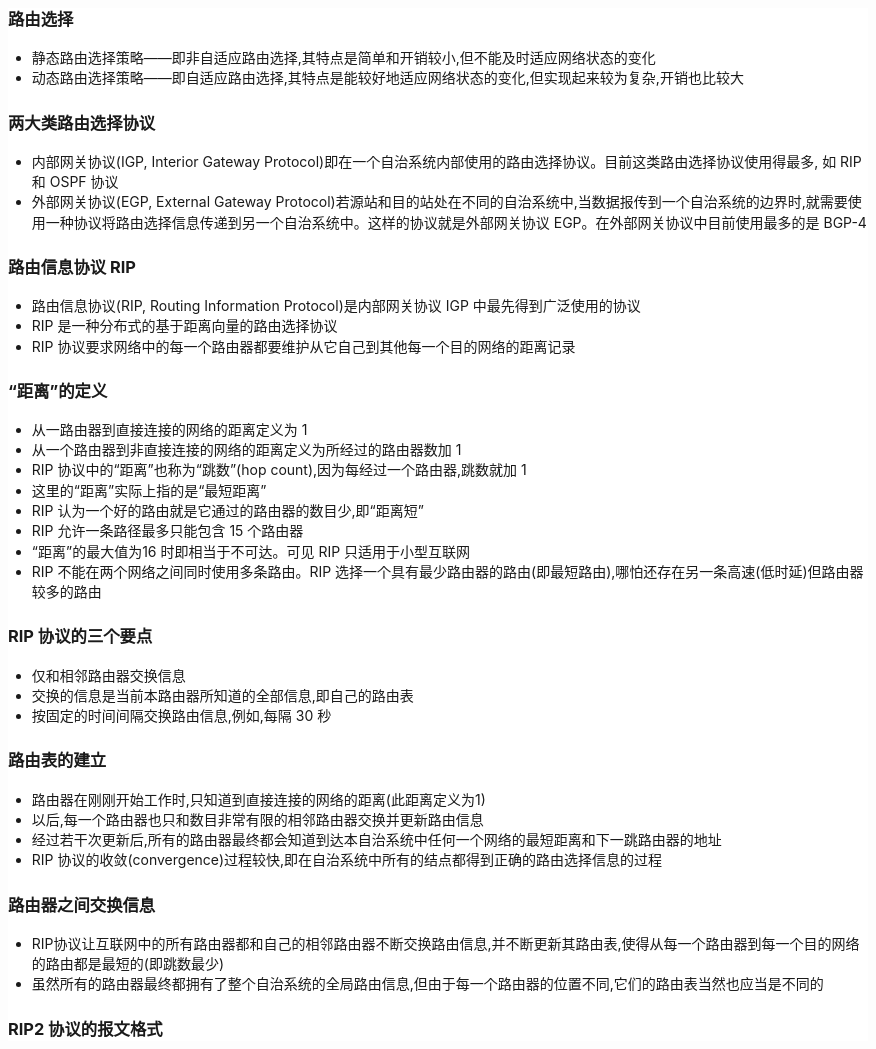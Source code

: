 ### 路由选择

- 静态路由选择策略——即非自适应路由选择,其特点是简单和开销较小,但不能及时适应网络状态的变化
- 动态路由选择策略——即自适应路由选择,其特点是能较好地适应网络状态的变化,但实现起来较为复杂,开销也比较大

### 两大类路由选择协议

- 内部网关协议(IGP, Interior Gateway Protocol)即在一个自治系统内部使用的路由选择协议。目前这类路由选择协议使用得最多, 如 RIP 和 OSPF 协议
- 外部网关协议(EGP, External Gateway Protocol)若源站和目的站处在不同的自治系统中,当数据报传到一个自治系统的边界时,就需要使用一种协议将路由选择信息传递到另一个自治系统中。这样的协议就是外部网关协议 EGP。在外部网关协议中目前使用最多的是 BGP-4

### 路由信息协议 RIP

- 路由信息协议(RIP, Routing Information Protocol)是内部网关协议 IGP 中最先得到广泛使用的协议
- RIP 是一种分布式的基于距离向量的路由选择协议
- RIP 协议要求网络中的每一个路由器都要维护从它自己到其他每一个目的网络的距离记录

### “距离”的定义

- 从一路由器到直接连接的网络的距离定义为 1
- 从一个路由器到非直接连接的网络的距离定义为所经过的路由器数加 1
- RIP 协议中的“距离”也称为“跳数”(hop count),因为每经过一个路由器,跳数就加 1
- 这里的“距离”实际上指的是“最短距离”
- RIP 认为一个好的路由就是它通过的路由器的数目少,即“距离短”
- RIP 允许一条路径最多只能包含 15 个路由器
- “距离”的最大值为16 时即相当于不可达。可见 RIP 只适用于小型互联网
- RIP 不能在两个网络之间同时使用多条路由。RIP 选择一个具有最少路由器的路由(即最短路由),哪怕还存在另一条高速(低时延)但路由器较多的路由

### RIP 协议的三个要点

- 仅和相邻路由器交换信息
- 交换的信息是当前本路由器所知道的全部信息,即自己的路由表
- 按固定的时间间隔交换路由信息,例如,每隔 30 秒

### 路由表的建立

- 路由器在刚刚开始工作时,只知道到直接连接的网络的距离(此距离定义为1)
- 以后,每一个路由器也只和数目非常有限的相邻路由器交换并更新路由信息
- 经过若干次更新后,所有的路由器最终都会知道到达本自治系统中任何一个网络的最短距离和下一跳路由器的地址
- RIP 协议的收敛(convergence)过程较快,即在自治系统中所有的结点都得到正确的路由选择信息的过程

### 路由器之间交换信息

- RIP协议让互联网中的所有路由器都和自己的相邻路由器不断交换路由信息,并不断更新其路由表,使得从每一个路由器到每一个目的网络的路由都是最短的(即跳数最少)
- 虽然所有的路由器最终都拥有了整个自治系统的全局路由信息,但由于每一个路由器的位置不同,它们的路由表当然也应当是不同的

### RIP2 协议的报文格式
